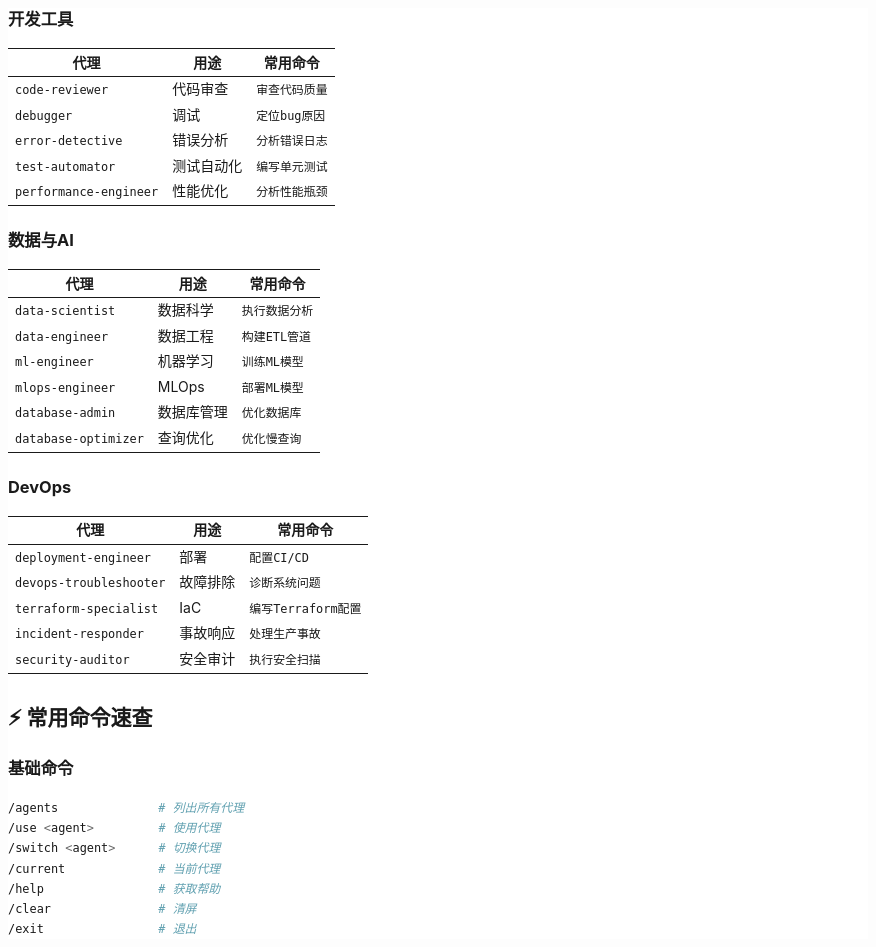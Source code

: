 ### 开发工具

| 代理 | 用途 | 常用命令 |
|------|------|----------|
| `code-reviewer` | 代码审查 | `审查代码质量` |
| `debugger` | 调试 | `定位bug原因` |
| `error-detective` | 错误分析 | `分析错误日志` |
| `test-automator` | 测试自动化 | `编写单元测试` |
| `performance-engineer` | 性能优化 | `分析性能瓶颈` |

### 数据与AI

| 代理 | 用途 | 常用命令 |
|------|------|----------|
| `data-scientist` | 数据科学 | `执行数据分析` |
| `data-engineer` | 数据工程 | `构建ETL管道` |
| `ml-engineer` | 机器学习 | `训练ML模型` |
| `mlops-engineer` | MLOps | `部署ML模型` |
| `database-admin` | 数据库管理 | `优化数据库` |
| `database-optimizer` | 查询优化 | `优化慢查询` |

### DevOps

| 代理 | 用途 | 常用命令 |
|------|------|----------|
| `deployment-engineer` | 部署 | `配置CI/CD` |
| `devops-troubleshooter` | 故障排除 | `诊断系统问题` |
| `terraform-specialist` | IaC | `编写Terraform配置` |
| `incident-responder` | 事故响应 | `处理生产事故` |
| `security-auditor` | 安全审计 | `执行安全扫描` |

## ⚡ 常用命令速查

### 基础命令

```bash
/agents              # 列出所有代理
/use <agent>         # 使用代理
/switch <agent>      # 切换代理
/current             # 当前代理
/help                # 获取帮助
/clear               # 清屏
/exit                # 退出
```
